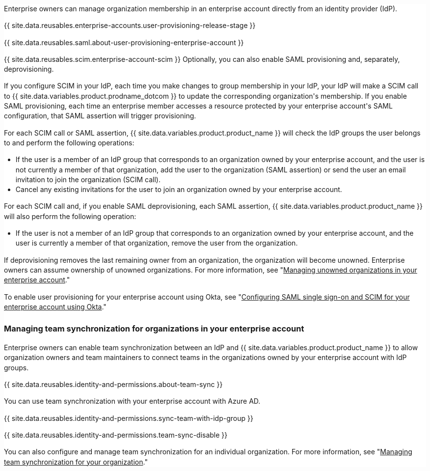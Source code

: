 Enterprise owners can manage organization membership in an enterprise account directly from an identity provider (IdP).

{{ site.data.reusables.enterprise-accounts.user-provisioning-release-stage }}

{{ site.data.reusables.saml.about-user-provisioning-enterprise-account }}

{{ site.data.reusables.scim.enterprise-account-scim }} Optionally, you can also enable SAML provisioning and, separately, deprovisioning.

If you configure SCIM in your IdP, each time you make changes to group membership in your IdP, your IdP will make a SCIM call to {{ site.data.variables.product.prodname_dotcom }} to update the corresponding organization's membership. If you enable SAML provisioning, each time an enterprise member accesses a resource protected by your enterprise account's SAML configuration, that SAML assertion will trigger provisioning.

For each SCIM call or SAML assertion, {{ site.data.variables.product.product_name }} will check the IdP groups the user belongs to and perform the following operations:

- If the user is a member of an IdP group that corresponds to an organization owned by your enterprise account, and the user is not currently a member of that organization, add the user to the organization (SAML assertion) or send the user an email invitation to join the organization (SCIM call).
- Cancel any existing invitations for the user to join an organization owned by your enterprise account.

For each SCIM call and, if you enable SAML deprovisioning, each SAML assertion, {{ site.data.variables.product.product_name }} will also perform the following operation:

- If the user is not a member of an IdP group that corresponds to an organization owned by your enterprise account, and the user is currently a member of that organization, remove the user from the organization.

If deprovisioning removes the last remaining owner from an organization, the organization will become unowned. Enterprise owners can assume ownership of unowned organizations. For more information, see "[Managing unowned organizations in your enterprise account](/github/setting-up-and-managing-your-enterprise-account/managing-unowned-organizations-in-your-enterprise-account)."

To enable user provisioning for your enterprise account using Okta, see "[Configuring SAML single sign-on and SCIM for your enterprise account using Okta](/github/setting-up-and-managing-your-enterprise-account/configuring-saml-single-sign-on-and-scim-for-your-enterprise-account-using-okta)."

### Managing team synchronization for organizations in your enterprise account

Enterprise owners can enable team synchronization between an IdP and {{ site.data.variables.product.product_name }} to allow organization owners and team maintainers to connect teams in the organizations owned by your enterprise account with IdP groups.

{{ site.data.reusables.identity-and-permissions.about-team-sync }}

You can use team synchronization with your enterprise account with Azure AD.

{{ site.data.reusables.identity-and-permissions.sync-team-with-idp-group }}

{{ site.data.reusables.identity-and-permissions.team-sync-disable }}

You can also configure and manage team synchronization for an individual organization. For more information, see "[Managing team synchronization for your organization](/github/setting-up-and-managing-organizations-and-teams/managing-team-synchronization-for-your-organization)."
